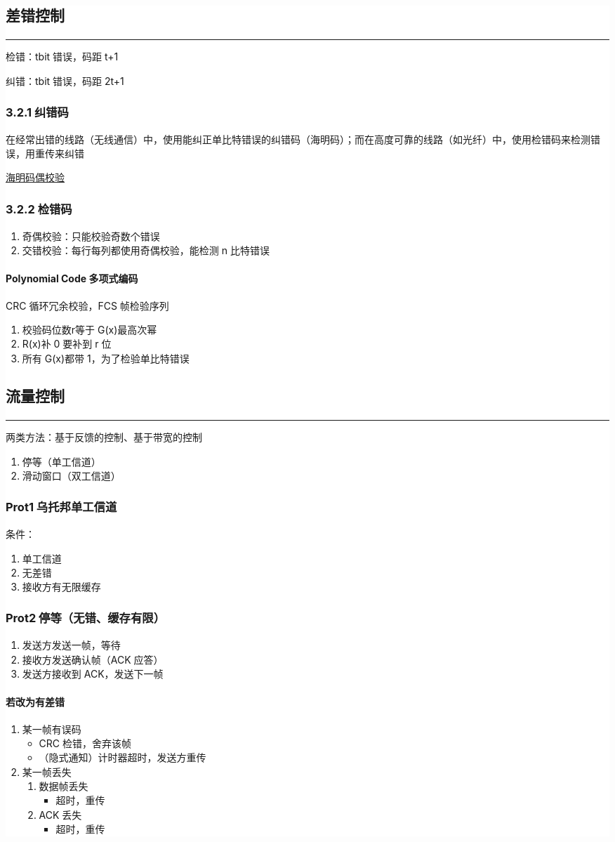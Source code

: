 ## 差错控制

---

检错：tbit 错误，码距 t+1

纠错：tbit 错误，码距 2t+1

### 3.2.1 纠错码

在经常出错的线路（无线通信）中，使用能纠正单比特错误的纠错码（海明码）；而在高度可靠的线路（如光纤）中，使用检错码来检测错误，用重传来纠错

[海明码偶校验](https://blog.csdn.net/interestANd/article/details/115606013)

### 3.2.2 检错码

1. 奇偶校验：只能校验奇数个错误
2. 交错校验：每行每列都使用奇偶校验，能检测 n 比特错误

#### Polynomial Code 多项式编码

CRC 循环冗余校验，FCS 帧检验序列

1. 校验码位数r等于 G(x)最高次幂
2. R(x)补 0 要补到 r 位
3. 所有 G(x)都带 1，为了检验单比特错误

## 流量控制

---

两类方法：基于反馈的控制、基于带宽的控制

1. 停等（单工信道）
2. 滑动窗口（双工信道）

### Prot1 乌托邦单工信道

条件：

1. 单工信道
2. 无差错
3. 接收方有无限缓存

### Prot2 停等（无错、缓存有限）

1. 发送方发送一帧，等待
2. 接收方发送确认帧（ACK 应答）
3. 发送方接收到 ACK，发送下一帧

#### 若改为有差错

1. 某一帧有误码
   * CRC 检错，舍弃该帧
   * （隐式通知）计时器超时，发送方重传
2. 某一帧丢失
   1. 数据帧丢失
      * 超时，重传
   2. ACK 丢失
      * 超时，重传
